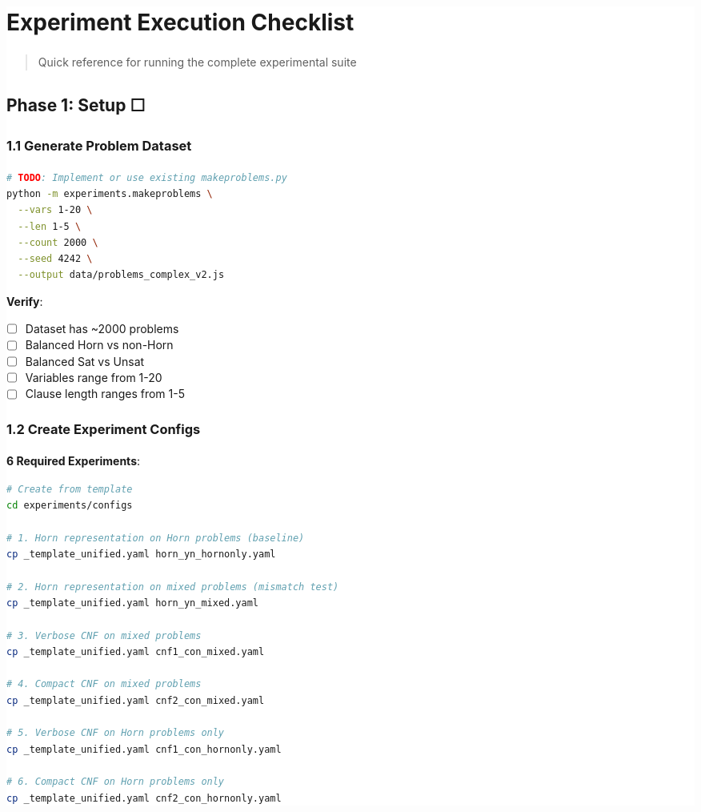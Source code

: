 # Experiment Execution Checklist

> Quick reference for running the complete experimental suite

## Phase 1: Setup ☐

### 1.1 Generate Problem Dataset
```bash
# TODO: Implement or use existing makeproblems.py
python -m experiments.makeproblems \
  --vars 1-20 \
  --len 1-5 \
  --count 2000 \
  --seed 4242 \
  --output data/problems_complex_v2.js
```

**Verify**:
- [ ] Dataset has ~2000 problems
- [ ] Balanced Horn vs non-Horn
- [ ] Balanced Sat vs Unsat
- [ ] Variables range from 1-20
- [ ] Clause length ranges from 1-5

### 1.2 Create Experiment Configs

**6 Required Experiments**:

```bash
# Create from template
cd experiments/configs

# 1. Horn representation on Horn problems (baseline)
cp _template_unified.yaml horn_yn_hornonly.yaml

# 2. Horn representation on mixed problems (mismatch test)
cp _template_unified.yaml horn_yn_mixed.yaml

# 3. Verbose CNF on mixed problems
cp _template_unified.yaml cnf1_con_mixed.yaml

# 4. Compact CNF on mixed problems
cp _template_unified.yaml cnf2_con_mixed.yaml

# 5. Verbose CNF on Horn problems only
cp _template_unified.yaml cnf1_con_hornonly.yaml

# 6. Compact CNF on Horn problems only
cp _template_unified.yaml cnf2_con_hornonly.yaml
```
